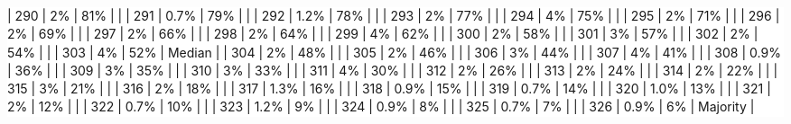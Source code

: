 | 290 | 2% | 81% |  |
| 291 | 0.7% | 79% |  |
| 292 | 1.2% | 78% |  |
| 293 | 2% | 77% |  |
| 294 | 4% | 75% |  |
| 295 | 2% | 71% |  |
| 296 | 2% | 69% |  |
| 297 | 2% | 66% |  |
| 298 | 2% | 64% |  |
| 299 | 4% | 62% |  |
| 300 | 2% | 58% |  |
| 301 | 3% | 57% |  |
| 302 | 2% | 54% |  |
| 303 | 4% | 52% | Median |
| 304 | 2% | 48% |  |
| 305 | 2% | 46% |  |
| 306 | 3% | 44% |  |
| 307 | 4% | 41% |  |
| 308 | 0.9% | 36% |  |
| 309 | 3% | 35% |  |
| 310 | 3% | 33% |  |
| 311 | 4% | 30% |  |
| 312 | 2% | 26% |  |
| 313 | 2% | 24% |  |
| 314 | 2% | 22% |  |
| 315 | 3% | 21% |  |
| 316 | 2% | 18% |  |
| 317 | 1.3% | 16% |  |
| 318 | 0.9% | 15% |  |
| 319 | 0.7% | 14% |  |
| 320 | 1.0% | 13% |  |
| 321 | 2% | 12% |  |
| 322 | 0.7% | 10% |  |
| 323 | 1.2% | 9% |  |
| 324 | 0.9% | 8% |  |
| 325 | 0.7% | 7% |  |
| 326 | 0.9% | 6% | Majority |